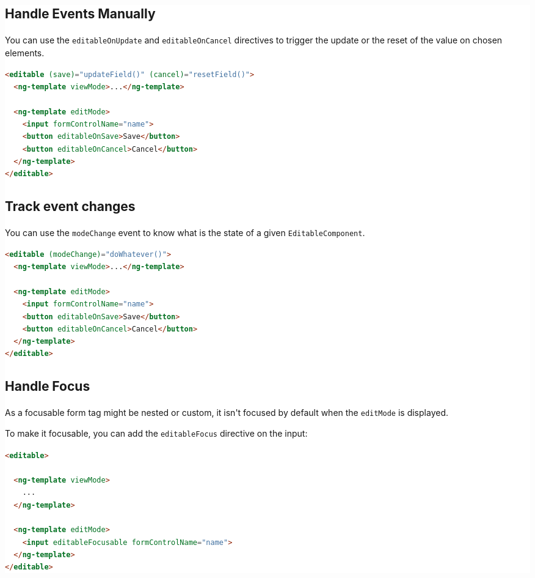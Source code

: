 
## Handle Events Manually

You can use the `editableOnUpdate` and `editableOnCancel` directives to trigger the update or the reset of the value on chosen elements.

```html
<editable (save)="updateField()" (cancel)="resetField()">
  <ng-template viewMode>...</ng-template>

  <ng-template editMode>
    <input formControlName="name">
    <button editableOnSave>Save</button>
    <button editableOnCancel>Cancel</button>    
  </ng-template>
</editable>
```

## Track event changes

You can use the `modeChange` event to know what is the state of a given `EditableComponent`.

```html
<editable (modeChange)="doWhatever()">
  <ng-template viewMode>...</ng-template>

  <ng-template editMode>
    <input formControlName="name">
    <button editableOnSave>Save</button>
    <button editableOnCancel>Cancel</button>    
  </ng-template>
</editable>
```

## Handle Focus

As a focusable form tag might be nested or custom, it isn't focused by default when the `editMode` is displayed.

To make it focusable, you can add the `editableFocus` directive on the input:

```html
<editable>

  <ng-template viewMode>
    ... 
  </ng-template>

  <ng-template editMode>
    <input editableFocusable formControlName="name">   
  </ng-template>
</editable>
```
